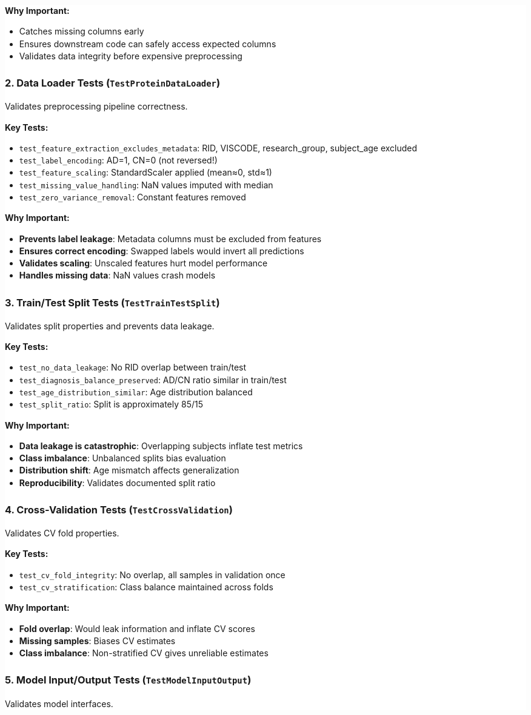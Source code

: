 **Why Important:**
- Catches missing columns early
- Ensures downstream code can safely access expected columns
- Validates data integrity before expensive preprocessing

### 2. Data Loader Tests (`TestProteinDataLoader`)

Validates preprocessing pipeline correctness.

**Key Tests:**
- `test_feature_extraction_excludes_metadata`: RID, VISCODE, research_group, subject_age excluded
- `test_label_encoding`: AD=1, CN=0 (not reversed!)
- `test_feature_scaling`: StandardScaler applied (mean≈0, std≈1)
- `test_missing_value_handling`: NaN values imputed with median
- `test_zero_variance_removal`: Constant features removed

**Why Important:**
- **Prevents label leakage**: Metadata columns must be excluded from features
- **Ensures correct encoding**: Swapped labels would invert all predictions
- **Validates scaling**: Unscaled features hurt model performance
- **Handles missing data**: NaN values crash models

### 3. Train/Test Split Tests (`TestTrainTestSplit`)

Validates split properties and prevents data leakage.

**Key Tests:**
- `test_no_data_leakage`: No RID overlap between train/test
- `test_diagnosis_balance_preserved`: AD/CN ratio similar in train/test
- `test_age_distribution_similar`: Age distribution balanced
- `test_split_ratio`: Split is approximately 85/15

**Why Important:**
- **Data leakage is catastrophic**: Overlapping subjects inflate test metrics
- **Class imbalance**: Unbalanced splits bias evaluation
- **Distribution shift**: Age mismatch affects generalization
- **Reproducibility**: Validates documented split ratio

### 4. Cross-Validation Tests (`TestCrossValidation`)

Validates CV fold properties.

**Key Tests:**
- `test_cv_fold_integrity`: No overlap, all samples in validation once
- `test_cv_stratification`: Class balance maintained across folds

**Why Important:**
- **Fold overlap**: Would leak information and inflate CV scores
- **Missing samples**: Biases CV estimates
- **Class imbalance**: Non-stratified CV gives unreliable estimates

### 5. Model Input/Output Tests (`TestModelInputOutput`)

Validates model interfaces.
